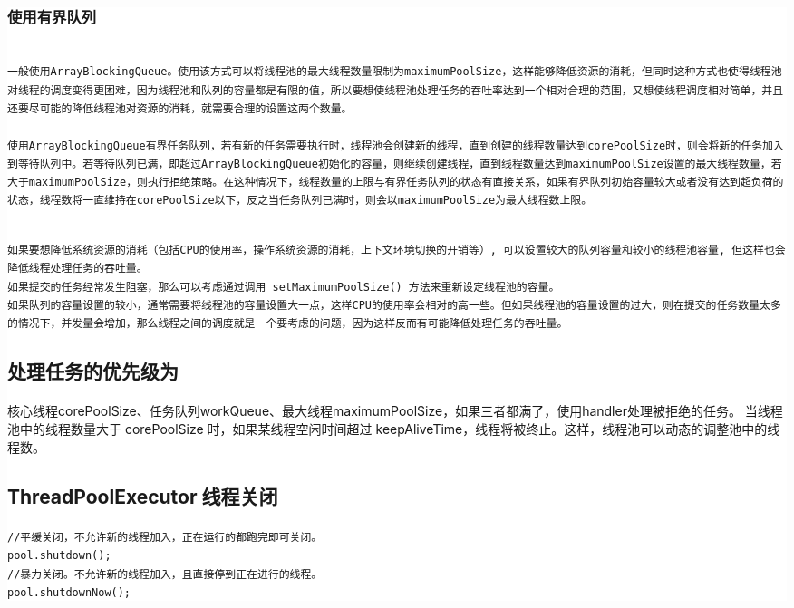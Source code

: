 
### 使用有界队列

```

一般使用ArrayBlockingQueue。使用该方式可以将线程池的最大线程数量限制为maximumPoolSize，这样能够降低资源的消耗，但同时这种方式也使得线程池对线程的调度变得更困难，因为线程池和队列的容量都是有限的值，所以要想使线程池处理任务的吞吐率达到一个相对合理的范围，又想使线程调度相对简单，并且还要尽可能的降低线程池对资源的消耗，就需要合理的设置这两个数量。

使用ArrayBlockingQueue有界任务队列，若有新的任务需要执行时，线程池会创建新的线程，直到创建的线程数量达到corePoolSize时，则会将新的任务加入到等待队列中。若等待队列已满，即超过ArrayBlockingQueue初始化的容量，则继续创建线程，直到线程数量达到maximumPoolSize设置的最大线程数量，若大于maximumPoolSize，则执行拒绝策略。在这种情况下，线程数量的上限与有界任务队列的状态有直接关系，如果有界队列初始容量较大或者没有达到超负荷的状态，线程数将一直维持在corePoolSize以下，反之当任务队列已满时，则会以maximumPoolSize为最大线程数上限。


```

```
如果要想降低系统资源的消耗（包括CPU的使用率，操作系统资源的消耗，上下文环境切换的开销等）, 可以设置较大的队列容量和较小的线程池容量, 但这样也会降低线程处理任务的吞吐量。
如果提交的任务经常发生阻塞，那么可以考虑通过调用 setMaximumPoolSize() 方法来重新设定线程池的容量。
如果队列的容量设置的较小，通常需要将线程池的容量设置大一点，这样CPU的使用率会相对的高一些。但如果线程池的容量设置的过大，则在提交的任务数量太多的情况下，并发量会增加，那么线程之间的调度就是一个要考虑的问题，因为这样反而有可能降低处理任务的吞吐量。

```



## 处理任务的优先级为

核心线程corePoolSize、任务队列workQueue、最大线程maximumPoolSize，如果三者都满了，使用handler处理被拒绝的任务。
当线程池中的线程数量大于 corePoolSize 时，如果某线程空闲时间超过 keepAliveTime，线程将被终止。这样，线程池可以动态的调整池中的线程数。



## ThreadPoolExecutor 线程关闭

```
//平缓关闭，不允许新的线程加入，正在运行的都跑完即可关闭。
pool.shutdown();
//暴力关闭。不允许新的线程加入，且直接停到正在进行的线程。
pool.shutdownNow();
```
